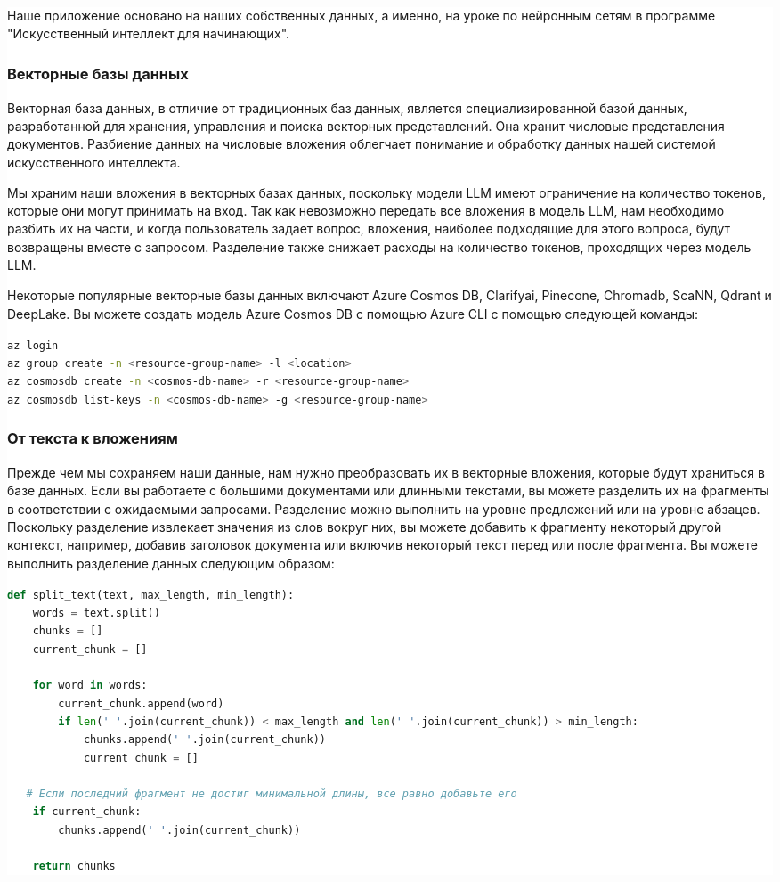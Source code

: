 Наше приложение основано на наших собственных данных, а именно, на уроке по нейронным сетям в программе "Искусственный интеллект для начинающих".

### Векторные базы данных

Векторная база данных, в отличие от традиционных баз данных, является специализированной базой данных, разработанной для хранения, управления и поиска векторных представлений. Она хранит числовые представления документов. Разбиение данных на числовые вложения облегчает понимание и обработку данных нашей системой искусственного интеллекта.

Мы храним наши вложения в векторных базах данных, поскольку модели LLM имеют ограничение на количество токенов, которые они могут принимать на вход. Так как невозможно передать все вложения в модель LLM, нам необходимо разбить их на части, и когда пользователь задает вопрос, вложения, наиболее подходящие для этого вопроса, будут возвращены вместе с запросом. Разделение также снижает расходы на количество токенов, проходящих через модель LLM.

Некоторые популярные векторные базы данных включают Azure Cosmos DB, Clarifyai, Pinecone, Chromadb, ScaNN, Qdrant и DeepLake. Вы можете создать модель Azure Cosmos DB с помощью Azure CLI с помощью следующей команды:

```bash
az login
az group create -n <resource-group-name> -l <location>
az cosmosdb create -n <cosmos-db-name> -r <resource-group-name>
az cosmosdb list-keys -n <cosmos-db-name> -g <resource-group-name>
```

### От текста к вложениям

Прежде чем мы сохраняем наши данные, нам нужно преобразовать их в векторные вложения, которые будут храниться в базе данных. Если вы работаете с большими документами или длинными текстами, вы можете разделить их на фрагменты в соответствии с ожидаемыми запросами. Разделение можно выполнить на уровне предложений или на уровне абзацев. Поскольку разделение извлекает значения из слов вокруг них, вы можете добавить к фрагменту некоторый другой контекст, например, добавив заголовок документа или включив некоторый текст перед или после фрагмента. Вы можете выполнить разделение данных следующим образом:

```python
def split_text(text, max_length, min_length):
    words = text.split()
    chunks = []
    current_chunk = []

    for word in words:
        current_chunk.append(word)
        if len(' '.join(current_chunk)) < max_length and len(' '.join(current_chunk)) > min_length:
            chunks.append(' '.join(current_chunk))
            current_chunk = []

   # Если последний фрагмент не достиг минимальной длины, все равно добавьте его
    if current_chunk:
        chunks.append(' '.join(current_chunk))

    return chunks
```
